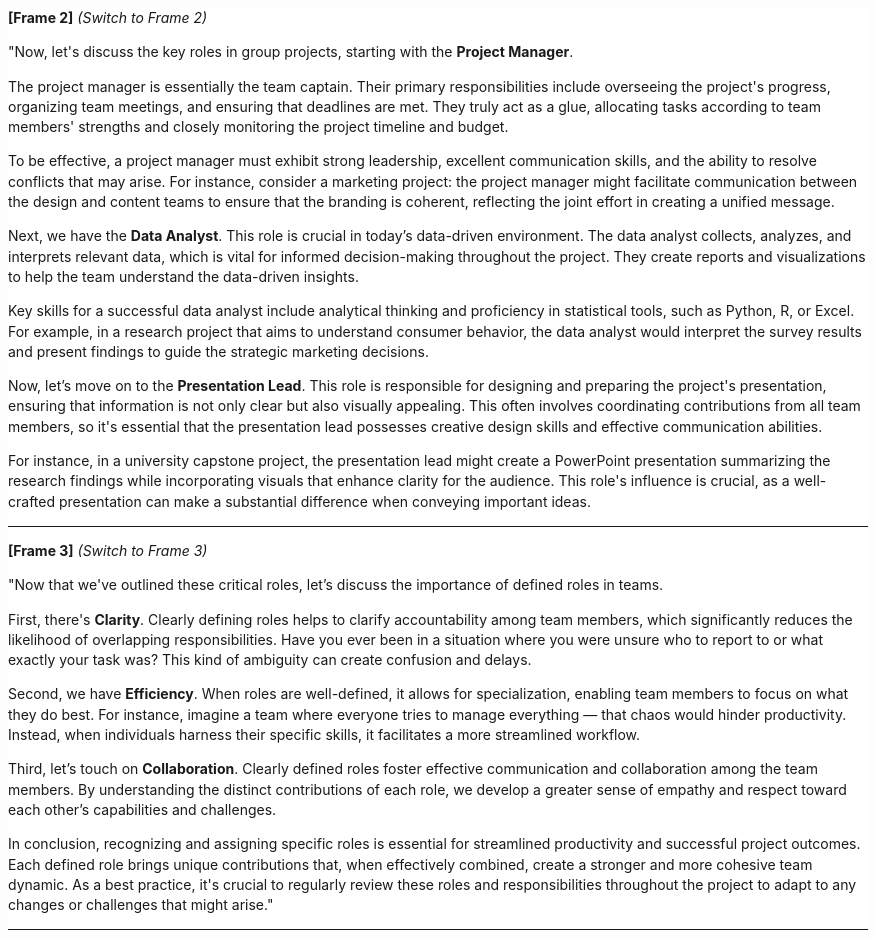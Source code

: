
**[Frame 2]** *(Switch to Frame 2)*

"Now, let's discuss the key roles in group projects, starting with the **Project Manager**. 

The project manager is essentially the team captain. Their primary responsibilities include overseeing the project's progress, organizing team meetings, and ensuring that deadlines are met. They truly act as a glue, allocating tasks according to team members' strengths and closely monitoring the project timeline and budget. 

To be effective, a project manager must exhibit strong leadership, excellent communication skills, and the ability to resolve conflicts that may arise. For instance, consider a marketing project: the project manager might facilitate communication between the design and content teams to ensure that the branding is coherent, reflecting the joint effort in creating a unified message.

Next, we have the **Data Analyst**. This role is crucial in today’s data-driven environment. The data analyst collects, analyzes, and interprets relevant data, which is vital for informed decision-making throughout the project. They create reports and visualizations to help the team understand the data-driven insights. 

Key skills for a successful data analyst include analytical thinking and proficiency in statistical tools, such as Python, R, or Excel. For example, in a research project that aims to understand consumer behavior, the data analyst would interpret the survey results and present findings to guide the strategic marketing decisions.

Now, let’s move on to the **Presentation Lead**. This role is responsible for designing and preparing the project's presentation, ensuring that information is not only clear but also visually appealing. This often involves coordinating contributions from all team members, so it's essential that the presentation lead possesses creative design skills and effective communication abilities. 

For instance, in a university capstone project, the presentation lead might create a PowerPoint presentation summarizing the research findings while incorporating visuals that enhance clarity for the audience. This role's influence is crucial, as a well-crafted presentation can make a substantial difference when conveying important ideas.

---

**[Frame 3]** *(Switch to Frame 3)*

"Now that we've outlined these critical roles, let’s discuss the importance of defined roles in teams. 

First, there's **Clarity**. Clearly defining roles helps to clarify accountability among team members, which significantly reduces the likelihood of overlapping responsibilities. Have you ever been in a situation where you were unsure who to report to or what exactly your task was? This kind of ambiguity can create confusion and delays.

Second, we have **Efficiency**. When roles are well-defined, it allows for specialization, enabling team members to focus on what they do best. For instance, imagine a team where everyone tries to manage everything — that chaos would hinder productivity. Instead, when individuals harness their specific skills, it facilitates a more streamlined workflow.

Third, let’s touch on **Collaboration**. Clearly defined roles foster effective communication and collaboration among the team members. By understanding the distinct contributions of each role, we develop a greater sense of empathy and respect toward each other’s capabilities and challenges.

In conclusion, recognizing and assigning specific roles is essential for streamlined productivity and successful project outcomes. Each defined role brings unique contributions that, when effectively combined, create a stronger and more cohesive team dynamic. As a best practice, it's crucial to regularly review these roles and responsibilities throughout the project to adapt to any changes or challenges that might arise."

---
